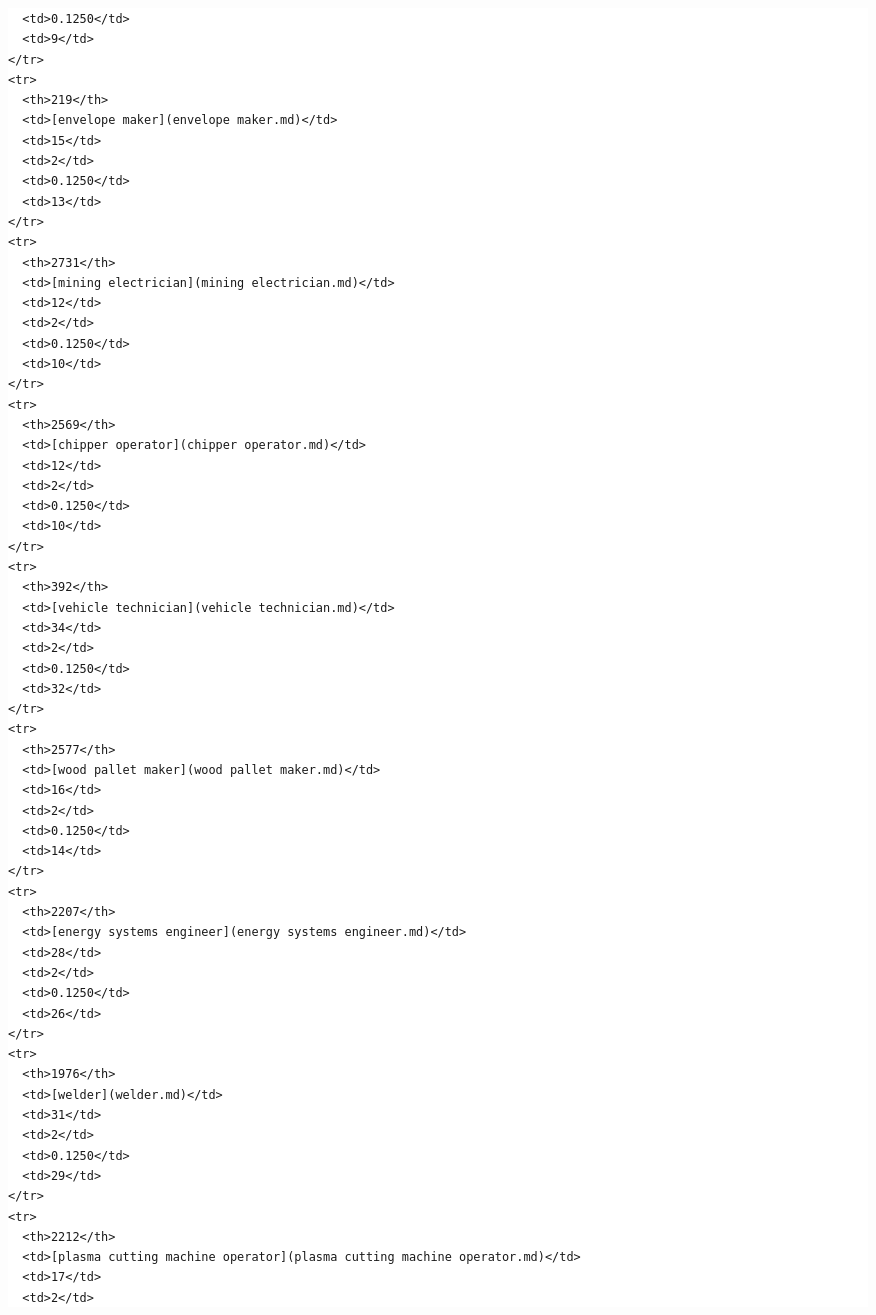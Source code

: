       <td>0.1250</td>
      <td>9</td>
    </tr>
    <tr>
      <th>219</th>
      <td>[envelope maker](envelope maker.md)</td>
      <td>15</td>
      <td>2</td>
      <td>0.1250</td>
      <td>13</td>
    </tr>
    <tr>
      <th>2731</th>
      <td>[mining electrician](mining electrician.md)</td>
      <td>12</td>
      <td>2</td>
      <td>0.1250</td>
      <td>10</td>
    </tr>
    <tr>
      <th>2569</th>
      <td>[chipper operator](chipper operator.md)</td>
      <td>12</td>
      <td>2</td>
      <td>0.1250</td>
      <td>10</td>
    </tr>
    <tr>
      <th>392</th>
      <td>[vehicle technician](vehicle technician.md)</td>
      <td>34</td>
      <td>2</td>
      <td>0.1250</td>
      <td>32</td>
    </tr>
    <tr>
      <th>2577</th>
      <td>[wood pallet maker](wood pallet maker.md)</td>
      <td>16</td>
      <td>2</td>
      <td>0.1250</td>
      <td>14</td>
    </tr>
    <tr>
      <th>2207</th>
      <td>[energy systems engineer](energy systems engineer.md)</td>
      <td>28</td>
      <td>2</td>
      <td>0.1250</td>
      <td>26</td>
    </tr>
    <tr>
      <th>1976</th>
      <td>[welder](welder.md)</td>
      <td>31</td>
      <td>2</td>
      <td>0.1250</td>
      <td>29</td>
    </tr>
    <tr>
      <th>2212</th>
      <td>[plasma cutting machine operator](plasma cutting machine operator.md)</td>
      <td>17</td>
      <td>2</td>